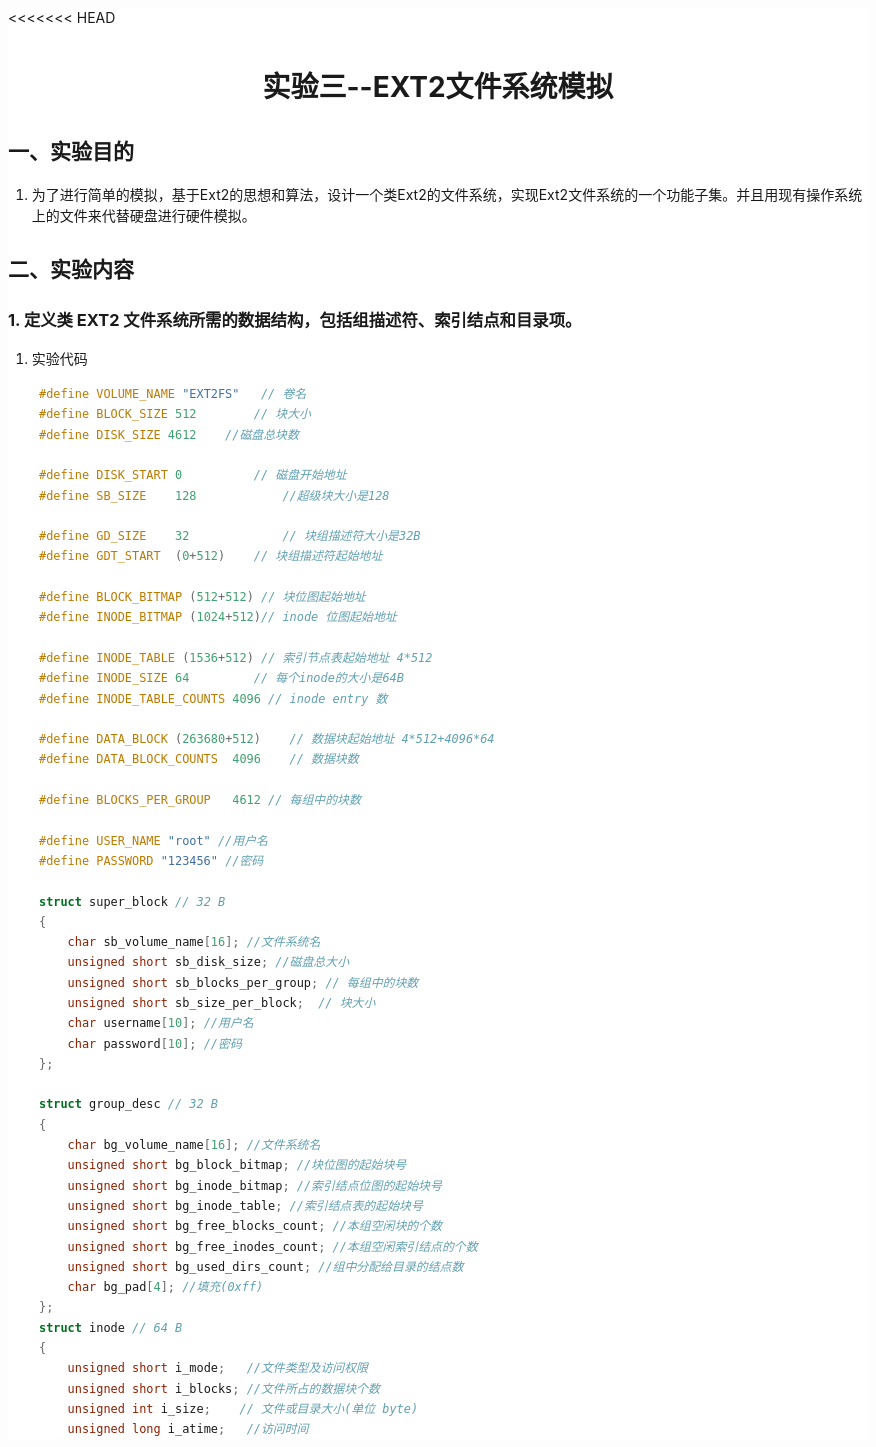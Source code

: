 <<<<<<< HEAD
# <center>实验三--EXT2文件系统模拟</center>

## 一、实验目的

1. 为了进行简单的模拟，基于Ext2的思想和算法，设计一个类Ext2的文件系统，实现Ext2文件系统的一个功能子集。并且用现有操作系统上的文件来代替硬盘进行硬件模拟。 

## 二、实验内容

### 1. 定义类 EXT2 文件系统所需的数据结构，包括组描述符、索引结点和目录项。

1. 实验代码

    ```c
     #define VOLUME_NAME "EXT2FS"   // 卷名
     #define BLOCK_SIZE 512	       // 块大小
     #define DISK_SIZE 4612	   //磁盘总块数

     #define DISK_START 0	       // 磁盘开始地址
     #define SB_SIZE	128	           //超级块大小是128

     #define GD_SIZE	32	           // 块组描述符大小是32B
     #define GDT_START	(0+512)    // 块组描述符起始地址

     #define BLOCK_BITMAP (512+512) // 块位图起始地址
     #define INODE_BITMAP (1024+512)// inode 位图起始地址

     #define INODE_TABLE (1536+512) // 索引节点表起始地址 4*512
     #define INODE_SIZE 64	       // 每个inode的大小是64B
     #define INODE_TABLE_COUNTS	4096 // inode entry 数

     #define DATA_BLOCK (263680+512)	// 数据块起始地址 4*512+4096*64
     #define DATA_BLOCK_COUNTS	4096	// 数据块数

     #define BLOCKS_PER_GROUP	4612 // 每组中的块数

     #define USER_NAME "root" //用户名
     #define PASSWORD "123456" //密码

     struct super_block // 32 B
     {
         char sb_volume_name[16]; //文件系统名
         unsigned short sb_disk_size; //磁盘总大小
         unsigned short sb_blocks_per_group; // 每组中的块数
         unsigned short sb_size_per_block;	// 块大小
         char username[10]; //用户名
         char password[10]; //密码
     };

     struct group_desc // 32 B
     {
         char bg_volume_name[16]; //文件系统名
         unsigned short bg_block_bitmap; //块位图的起始块号
         unsigned short bg_inode_bitmap; //索引结点位图的起始块号
         unsigned short bg_inode_table; //索引结点表的起始块号
         unsigned short bg_free_blocks_count; //本组空闲块的个数
         unsigned short bg_free_inodes_count; //本组空闲索引结点的个数
         unsigned short bg_used_dirs_count; //组中分配给目录的结点数
         char bg_pad[4]; //填充(0xff)
     };
     struct inode // 64 B
     {
         unsigned short i_mode;   //文件类型及访问权限
         unsigned short i_blocks; //文件所占的数据块个数
         unsigned int i_size;    // 文件或目录大小(单位 byte)
         unsigned long i_atime;   //访问时间